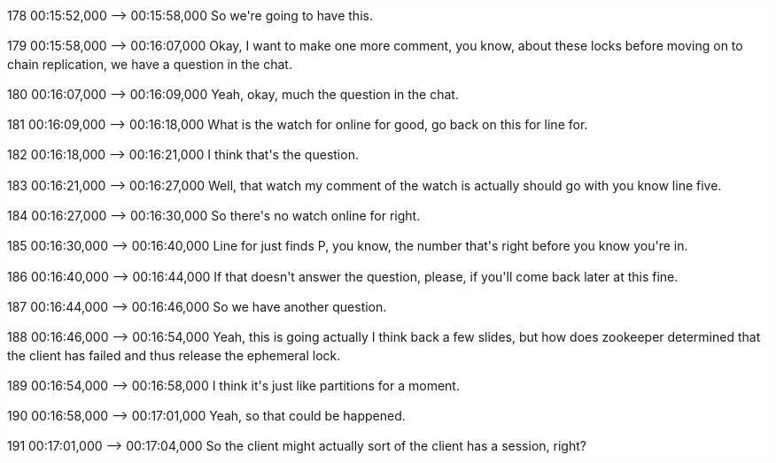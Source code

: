 178
00:15:52,000 --> 00:15:58,000
So we're going to have this.

179
00:15:58,000 --> 00:16:07,000
Okay, I want to make one more comment, you know, about these locks before moving on to chain replication, we have a question in the chat.

180
00:16:07,000 --> 00:16:09,000
Yeah, okay, much the question in the chat.

181
00:16:09,000 --> 00:16:18,000
What is the watch for online for good, go back on this for line for.

182
00:16:18,000 --> 00:16:21,000
I think that's the question.

183
00:16:21,000 --> 00:16:27,000
Well, that watch my comment of the watch is actually should go with you know line five.

184
00:16:27,000 --> 00:16:30,000
So there's no watch online for right.

185
00:16:30,000 --> 00:16:40,000
Line for just finds P, you know, the number that's right before you know you're in.

186
00:16:40,000 --> 00:16:44,000
If that doesn't answer the question, please, if you'll come back later at this fine.

187
00:16:44,000 --> 00:16:46,000
So we have another question.

188
00:16:46,000 --> 00:16:54,000
Yeah, this is going actually I think back a few slides, but how does zookeeper determined that the client has failed and thus release the ephemeral lock.

189
00:16:54,000 --> 00:16:58,000
I think it's just like partitions for a moment.

190
00:16:58,000 --> 00:17:01,000
Yeah, so that could be happened.

191
00:17:01,000 --> 00:17:04,000
So the client might actually sort of the client has a session, right?
